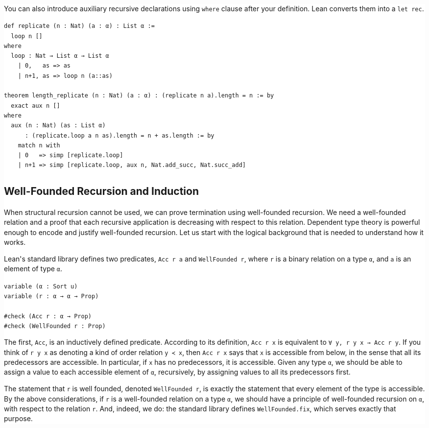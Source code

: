 You can also introduce auxiliary recursive declarations using `where` clause after your definition.
Lean converts them into a `let rec`.

```lean
def replicate (n : Nat) (a : α) : List α :=
  loop n []
where
  loop : Nat → List α → List α
    | 0,   as => as
    | n+1, as => loop n (a::as)

theorem length_replicate (n : Nat) (a : α) : (replicate n a).length = n := by
  exact aux n []
where
  aux (n : Nat) (as : List α)
      : (replicate.loop a n as).length = n + as.length := by
    match n with
    | 0   => simp [replicate.loop]
    | n+1 => simp [replicate.loop, aux n, Nat.add_succ, Nat.succ_add]
```

Well-Founded Recursion and Induction
------------------------------------

When structural recursion cannot be used, we can prove termination using well-founded recursion.
We need a well-founded relation and a proof that each recursive application is decreasing with respect to
this relation. Dependent type theory is powerful enough to encode and justify
well-founded recursion. Let us start with the logical background that
is needed to understand how it works.

Lean's standard library defines two predicates, ``Acc r a`` and
``WellFounded r``, where ``r`` is a binary relation on a type ``α``,
and ``a`` is an element of type ``α``.

```lean
variable (α : Sort u)
variable (r : α → α → Prop)

#check (Acc r : α → Prop)
#check (WellFounded r : Prop)
```

The first, ``Acc``, is an inductively defined predicate. According to
its definition, ``Acc r x`` is equivalent to
``∀ y, r y x → Acc r y``. If you think of ``r y x`` as denoting a kind of order relation
``y ≺ x``, then ``Acc r x`` says that ``x`` is accessible from below,
in the sense that all its predecessors are accessible. In particular,
if ``x`` has no predecessors, it is accessible. Given any type ``α``,
we should be able to assign a value to each accessible element of
``α``, recursively, by assigning values to all its predecessors first.

The statement that ``r`` is well founded, denoted ``WellFounded r``,
is exactly the statement that every element of the type is
accessible. By the above considerations, if ``r`` is a well-founded
relation on a type ``α``, we should have a principle of well-founded
recursion on ``α``, with respect to the relation ``r``. And, indeed,
we do: the standard library defines ``WellFounded.fix``, which serves
exactly that purpose.
